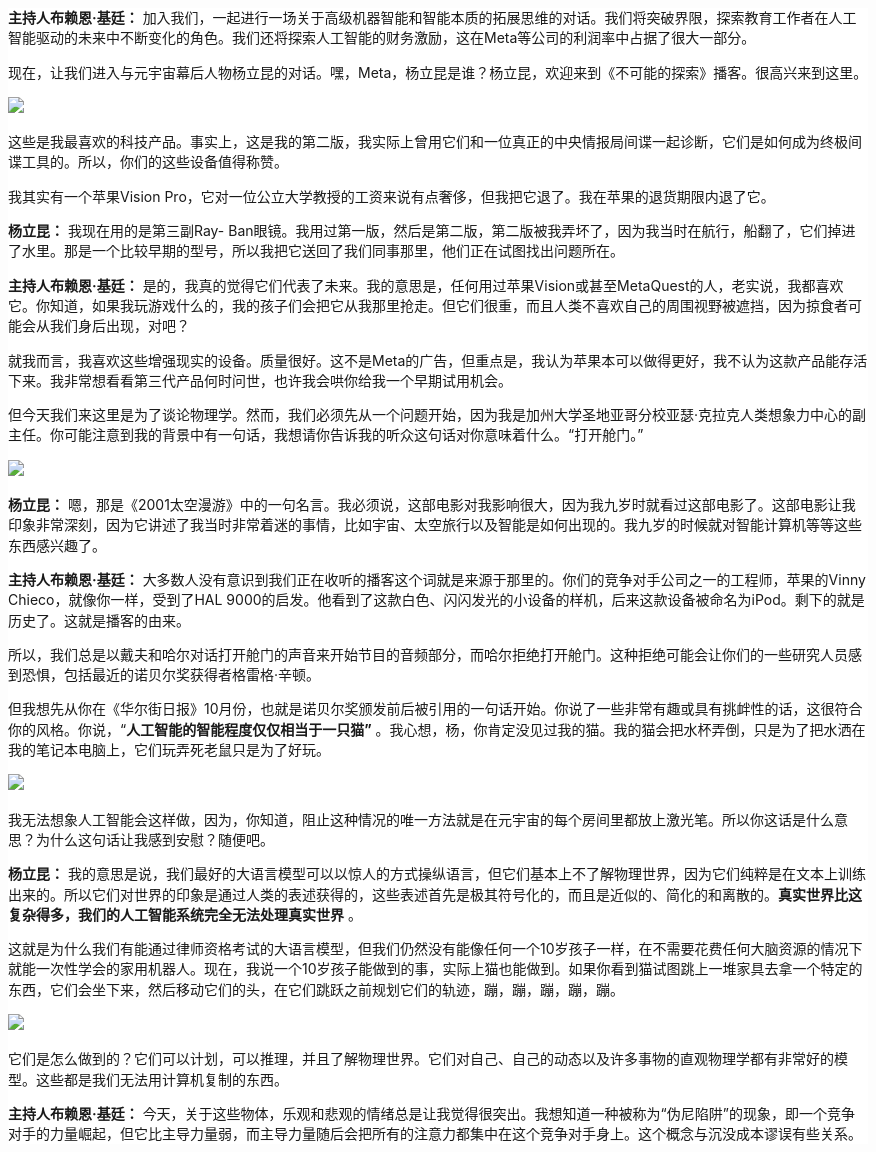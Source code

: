 **主持人布赖恩·基廷：**
加入我们，一起进行一场关于高级机器智能和智能本质的拓展思维的对话。我们将突破界限，探索教育工作者在人工智能驱动的未来中不断变化的角色。我们还将探索人工智能的财务激励，这在Meta等公司的利润率中占据了很大一部分。

现在，让我们进入与元宇宙幕后人物杨立昆的对话。嘿，Meta，杨立昆是谁？杨立昆，欢迎来到《不可能的探索》播客。很高兴来到这里。

![](https://mmbiz.qpic.cn/sz_mmbiz_jpg/ClW8NejCpBPTPBtpqgoUtMoWA1WiaC7QkHCfHia6LII3zniaXtGibr4RIHdw8GCR0ibyyBwcFzvXgbl66ibNnicELS2Eg/640?wx_fmt=jpeg&from=appmsg)

这些是我最喜欢的科技产品。事实上，这是我的第二版，我实际上曾用它们和一位真正的中央情报局间谍一起诊断，它们是如何成为终极间谍工具的。所以，你们的这些设备值得称赞。

我其实有一个苹果Vision Pro，它对一位公立大学教授的工资来说有点奢侈，但我把它退了。我在苹果的退货期限内退了它。

**杨立昆：** 我现在用的是第三副Ray-
Ban眼镜。我用过第一版，然后是第二版，第二版被我弄坏了，因为我当时在航行，船翻了，它们掉进了水里。那是一个比较早期的型号，所以我把它送回了我们同事那里，他们正在试图找出问题所在。

**主持人布赖恩·基廷：**
是的，我真的觉得它们代表了未来。我的意思是，任何用过苹果Vision或甚至MetaQuest的人，老实说，我都喜欢它。你知道，如果我玩游戏什么的，我的孩子们会把它从我那里抢走。但它们很重，而且人类不喜欢自己的周围视野被遮挡，因为掠食者可能会从我们身后出现，对吧？

就我而言，我喜欢这些增强现实的设备。质量很好。这不是Meta的广告，但重点是，我认为苹果本可以做得更好，我不认为这款产品能存活下来。我非常想看看第三代产品何时问世，也许我会哄你给我一个早期试用机会。

但今天我们来这里是为了谈论物理学。然而，我们必须先从一个问题开始，因为我是加州大学圣地亚哥分校亚瑟·克拉克人类想象力中心的副主任。你可能注意到我的背景中有一句话，我想请你告诉我的听众这句话对你意味着什么。“打开舱门。”

![](https://mmbiz.qpic.cn/sz_mmbiz_jpg/ClW8NejCpBPTPBtpqgoUtMoWA1WiaC7Qkxbpe4IkXibcFFbywIINxkdjzJjzhcsbyTviaCjjicCjZHbeMWFN5Cmg5A/640?wx_fmt=jpeg&from=appmsg)

**杨立昆：**
嗯，那是《2001太空漫游》中的一句名言。我必须说，这部电影对我影响很大，因为我九岁时就看过这部电影了。这部电影让我印象非常深刻，因为它讲述了我当时非常着迷的事情，比如宇宙、太空旅行以及智能是如何出现的。我九岁的时候就对智能计算机等等这些东西感兴趣了。

**主持人布赖恩·基廷：** 大多数人没有意识到我们正在收听的播客这个词就是来源于那里的。你们的竞争对手公司之一的工程师，苹果的Vinny
Chieco，就像你一样，受到了HAL
9000的启发。他看到了这款白色、闪闪发光的小设备的样机，后来这款设备被命名为iPod。剩下的就是历史了。这就是播客的由来。

所以，我们总是以戴夫和哈尔对话打开舱门的声音来开始节目的音频部分，而哈尔拒绝打开舱门。这种拒绝可能会让你们的一些研究人员感到恐惧，包括最近的诺贝尔奖获得者格雷格·辛顿。

但我想先从你在《华尔街日报》10月份，也就是诺贝尔奖颁发前后被引用的一句话开始。你说了一些非常有趣或具有挑衅性的话，这很符合你的风格。你说，“**人工智能的智能程度仅仅相当于一只猫”**
。我心想，杨，你肯定没见过我的猫。我的猫会把水杯弄倒，只是为了把水洒在我的笔记本电脑上，它们玩弄死老鼠只是为了好玩。

![](https://mmbiz.qpic.cn/sz_mmbiz_jpg/ClW8NejCpBPTPBtpqgoUtMoWA1WiaC7Qk74vymT6GUCHwPE7tNgJl8cmMnCQXRPgxnZGxZJ8ic5cCYbaj3TL5QvQ/640?wx_fmt=jpeg&from=appmsg)

我无法想象人工智能会这样做，因为，你知道，阻止这种情况的唯一方法就是在元宇宙的每个房间里都放上激光笔。所以你这话是什么意思？为什么这句话让我感到安慰？随便吧。

**杨立昆：**
我的意思是说，我们最好的大语言模型可以以惊人的方式操纵语言，但它们基本上不了解物理世界，因为它们纯粹是在文本上训练出来的。所以它们对世界的印象是通过人类的表述获得的，这些表述首先是极其符号化的，而且是近似的、简化的和离散的。**真实世界比这复杂得多，我们的人工智能系统完全无法处理真实世界**
。

这就是为什么我们有能通过律师资格考试的大语言模型，但我们仍然没有能像任何一个10岁孩子一样，在不需要花费任何大脑资源的情况下就能一次性学会的家用机器人。现在，我说一个10岁孩子能做到的事，实际上猫也能做到。如果你看到猫试图跳上一堆家具去拿一个特定的东西，它们会坐下来，然后移动它们的头，在它们跳跃之前规划它们的轨迹，蹦，蹦，蹦，蹦，蹦。

![](https://mmbiz.qpic.cn/sz_mmbiz_jpg/ClW8NejCpBPTPBtpqgoUtMoWA1WiaC7Qkrfpj0C7uI9vyRtsDdfNdAlMGwrNFQsUAFk6ppiaug6Gdbjf654BWibIw/640?wx_fmt=jpeg&from=appmsg)

它们是怎么做到的？它们可以计划，可以推理，并且了解物理世界。它们对自己、自己的动态以及许多事物的直观物理学都有非常好的模型。这些都是我们无法用计算机复制的东西。

**主持人布赖恩·基廷：**
今天，关于这些物体，乐观和悲观的情绪总是让我觉得很突出。我想知道一种被称为“伪尼陷阱”的现象，即一个竞争对手的力量崛起，但它比主导力量弱，而主导力量随后会把所有的注意力都集中在这个竞争对手身上。这个概念与沉没成本谬误有些关系。

